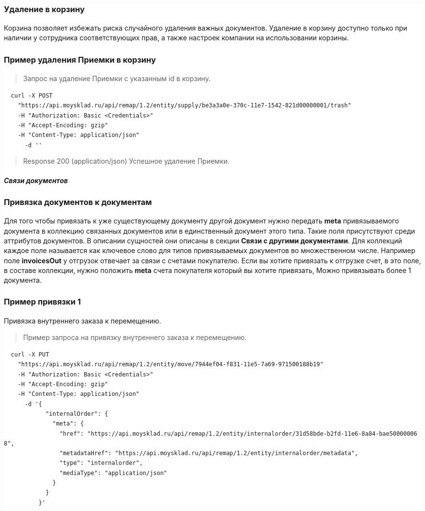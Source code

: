 ### Удаление в корзину

Корзина позволяет избежать риска случайного удаления важных документов. Удаление
в корзину доступно только при наличии у сотрудника соответствующих прав, а также
настроек компании на использовании корзины.

### Пример удаления Приемки в корзину 

> Запрос на удаление Приемки с указанным id в корзину.

```shell
  curl -X POST
    "https://api.moysklad.ru/api/remap/1.2/entity/supply/be3a3a0e-370c-11e7-1542-821d00000001/trash"
    -H "Authorization: Basic <Credentials>"
    -H "Accept-Encoding: gzip"
    -H "Content-Type: application/json"
      -d ''  
```

> Response 200 (application/json)
Успешное удаление Приемки.

##### Связи документов
### Привязка документов к документам 

Для того чтобы привязать к уже существующему документу другой документ нужно
передать **meta** привязываемого документа в коллекцию связанных документов или в единственный документ этого типа.
Такие поля присутствуют среди аттрибутов документов. В описании сущностей они описаны в секции **Связи с другими документами**.
Для коллекций каждое поле называется как ключевое слово для типов привязываемых документов во множественном числе. Например поле **invoicesOut** у отгрузок
отвечает за связи с счетами покупателю. Если вы хотите привязать к отгрузке счет, в это поле, в составе коллекции, нужно положить **meta** счета покупателя который вы хотите привязать,
Можно привязывать более 1 документа.

### Пример привязки 1 

Привязка внутреннего заказа к перемещению.

> Пример запроса на привязку внутреннего заказа к перемещению.

```shell
  curl -X PUT
    "https://api.moysklad.ru/api/remap/1.2/entity/move/7944ef04-f831-11e5-7a69-971500188b19"
    -H "Authorization: Basic <Credentials>"
    -H "Accept-Encoding: gzip"
    -H "Content-Type: application/json"
      -d '{
            "internalOrder": {
              "meta": {
                "href": "https://api.moysklad.ru/api/remap/1.2/entity/internalorder/31d58bde-b2fd-11e6-8a84-bae500000068",
                "metadataHref": "https://api.moysklad.ru/api/remap/1.2/entity/internalorder/metadata",
                "type": "internalorder",
                "mediaType": "application/json"
              }
            }
          }'  
```
